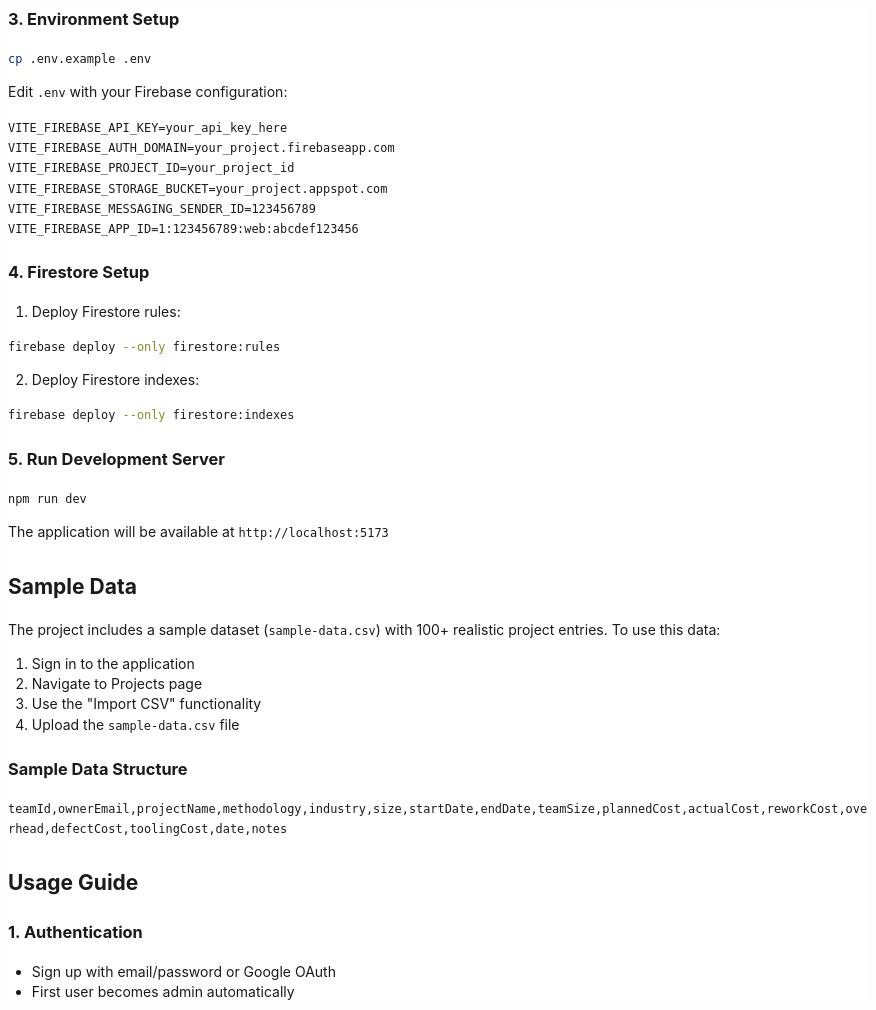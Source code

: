 ### 3. Environment Setup
```bash
cp .env.example .env
```

Edit `.env` with your Firebase configuration:
```
VITE_FIREBASE_API_KEY=your_api_key_here
VITE_FIREBASE_AUTH_DOMAIN=your_project.firebaseapp.com
VITE_FIREBASE_PROJECT_ID=your_project_id
VITE_FIREBASE_STORAGE_BUCKET=your_project.appspot.com
VITE_FIREBASE_MESSAGING_SENDER_ID=123456789
VITE_FIREBASE_APP_ID=1:123456789:web:abcdef123456
```

### 4. Firestore Setup
1. Deploy Firestore rules:
```bash
firebase deploy --only firestore:rules
```

2. Deploy Firestore indexes:
```bash
firebase deploy --only firestore:indexes
```

### 5. Run Development Server
```bash
npm run dev
```

The application will be available at `http://localhost:5173`

## Sample Data

The project includes a sample dataset (`sample-data.csv`) with 100+ realistic project entries. To use this data:

1. Sign in to the application
2. Navigate to Projects page
3. Use the "Import CSV" functionality
4. Upload the `sample-data.csv` file

### Sample Data Structure
```csv
teamId,ownerEmail,projectName,methodology,industry,size,startDate,endDate,teamSize,plannedCost,actualCost,reworkCost,overhead,defectCost,toolingCost,date,notes
```

## Usage Guide

### 1. Authentication
- Sign up with email/password or Google OAuth
- First user becomes admin automatically
